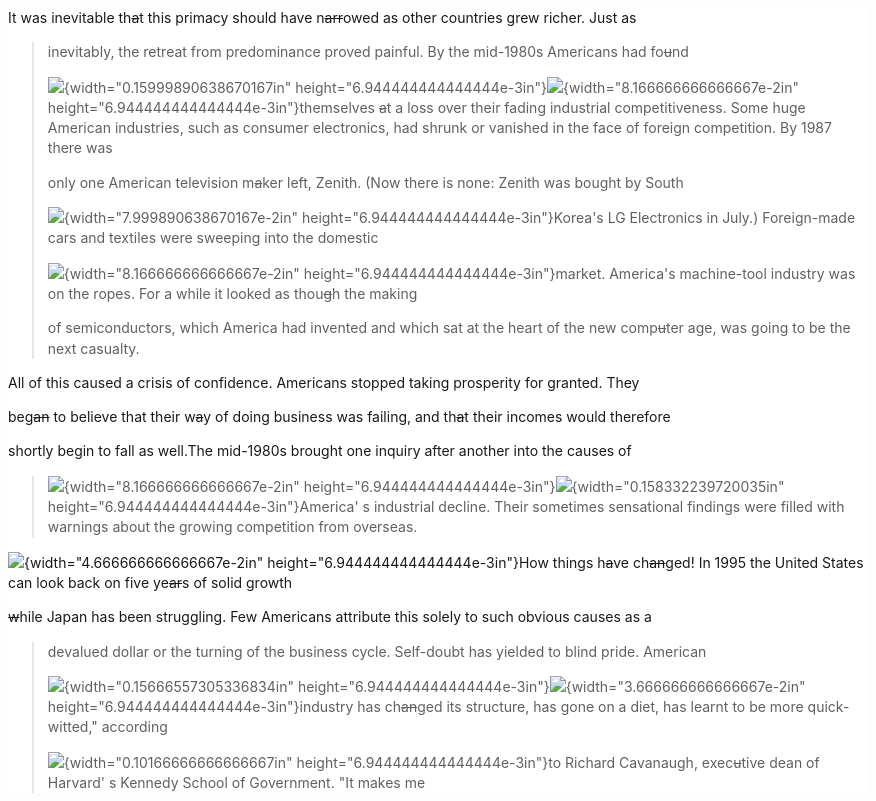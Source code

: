 It was inevitable th~~a~~t this primacy should have n~~arr~~owed as
other countries grew richer. Just as

> inevitably, the retreat from predominance proved painful. By the
> mid-1980s Americans had fo~~u~~nd
>
> ![](media/image7.jpeg){width="0.15999890638670167in"
> height="6.944444444444444e-3in"}![](media/image8.jpeg){width="8.166666666666667e-2in"
> height="6.944444444444444e-3in"}themselves ~~a~~t a loss over their
> fading industrial competitiveness. Some huge American industries, such
> as consumer electronics, had shrunk or vanished in the face of foreign
> competition. By 1987 there was
>
> only one American television m~~a~~ker left, Zenith. (Now there is
> none: Zenith was bought by South
>
> ![](media/image9.jpeg){width="7.999890638670167e-2in"
> height="6.944444444444444e-3in"}Korea\'s LG Electronics in July.)
> Foreign-made cars and textiles were sweeping into the domestic
>
> ![](media/image8.jpeg){width="8.166666666666667e-2in"
> height="6.944444444444444e-3in"}market. America\'s machine-tool
> industry was on the ropes. For a while it looked as thou~~g~~h the
> making
>
> of semiconductors, which America had invented and which sat at the
> heart of the new comp~~u~~ter age, was going to be the next casualty.

All of this caused a crisis of confidence. Americans stopped taking
prosperity for granted. They

beg~~an~~ to believe that their w~~a~~y of doing business was failing,
and th~~a~~t their incomes would therefore

shortly begin to fall as well.The mid-1980s brought one inquiry after
another into the causes of

> ![](media/image8.jpeg){width="8.166666666666667e-2in"
> height="6.944444444444444e-3in"}![](media/image10.jpeg){width="0.158332239720035in"
> height="6.944444444444444e-3in"}America\' s industrial decline. Their
> sometimes sensational findings were filled with warnings about the
> growing competition from overseas.

![](media/image11.jpeg){width="4.666666666666667e-2in"
height="6.944444444444444e-3in"}How things h~~a~~ve ch~~an~~ged! In 1995
the United States can look back on five ye~~ar~~s of solid growth

~~w~~hile Japan has been struggling. Few Americans attribute this solely
to such obvious causes as a

> devalued dollar or the turning of the business cycle. Self-doubt has
> yielded to blind pride. American
>
> ![](media/image12.jpeg){width="0.15666557305336834in"
> height="6.944444444444444e-3in"}![](media/image13.jpeg){width="3.666666666666667e-2in"
> height="6.944444444444444e-3in"}industry has ch~~an~~ged its
> structure, has gone on a diet, has learnt to be more quick-witted,\"
> according
>
> ![](media/image14.jpeg){width="0.10166666666666667in"
> height="6.944444444444444e-3in"}to Richard Cavanaugh, exec~~u~~tive
> dean of Harvard\' s Kennedy School of Government. \"It makes me
